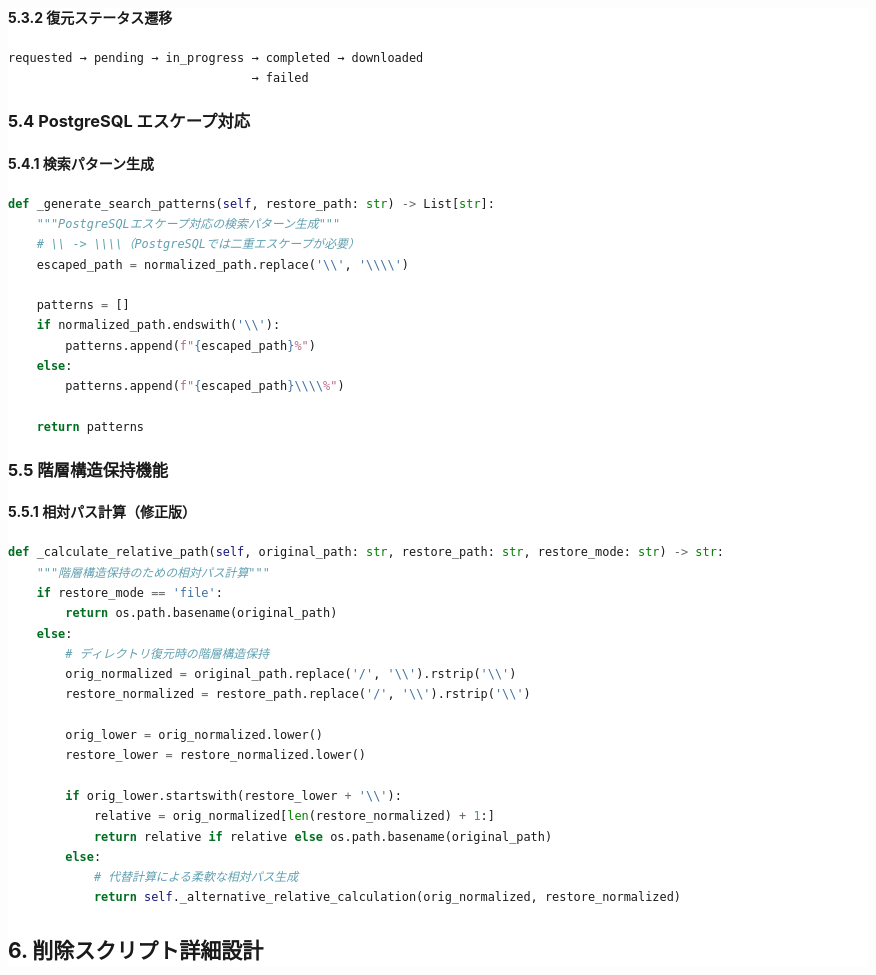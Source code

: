 #### 5.3.2 復元ステータス遷移

```
requested → pending → in_progress → completed → downloaded
                                  → failed
```

### 5.4 PostgreSQL エスケープ対応

#### 5.4.1 検索パターン生成

```python
def _generate_search_patterns(self, restore_path: str) -> List[str]:
    """PostgreSQLエスケープ対応の検索パターン生成"""
    # \\ -> \\\\（PostgreSQLでは二重エスケープが必要）
    escaped_path = normalized_path.replace('\\', '\\\\')

    patterns = []
    if normalized_path.endswith('\\'):
        patterns.append(f"{escaped_path}%")
    else:
        patterns.append(f"{escaped_path}\\\\%")

    return patterns
```

### 5.5 階層構造保持機能

#### 5.5.1 相対パス計算（修正版）

```python
def _calculate_relative_path(self, original_path: str, restore_path: str, restore_mode: str) -> str:
    """階層構造保持のための相対パス計算"""
    if restore_mode == 'file':
        return os.path.basename(original_path)
    else:
        # ディレクトリ復元時の階層構造保持
        orig_normalized = original_path.replace('/', '\\').rstrip('\\')
        restore_normalized = restore_path.replace('/', '\\').rstrip('\\')

        orig_lower = orig_normalized.lower()
        restore_lower = restore_normalized.lower()

        if orig_lower.startswith(restore_lower + '\\'):
            relative = orig_normalized[len(restore_normalized) + 1:]
            return relative if relative else os.path.basename(original_path)
        else:
            # 代替計算による柔軟な相対パス生成
            return self._alternative_relative_calculation(orig_normalized, restore_normalized)
```

## 6. 削除スクリプト詳細設計
